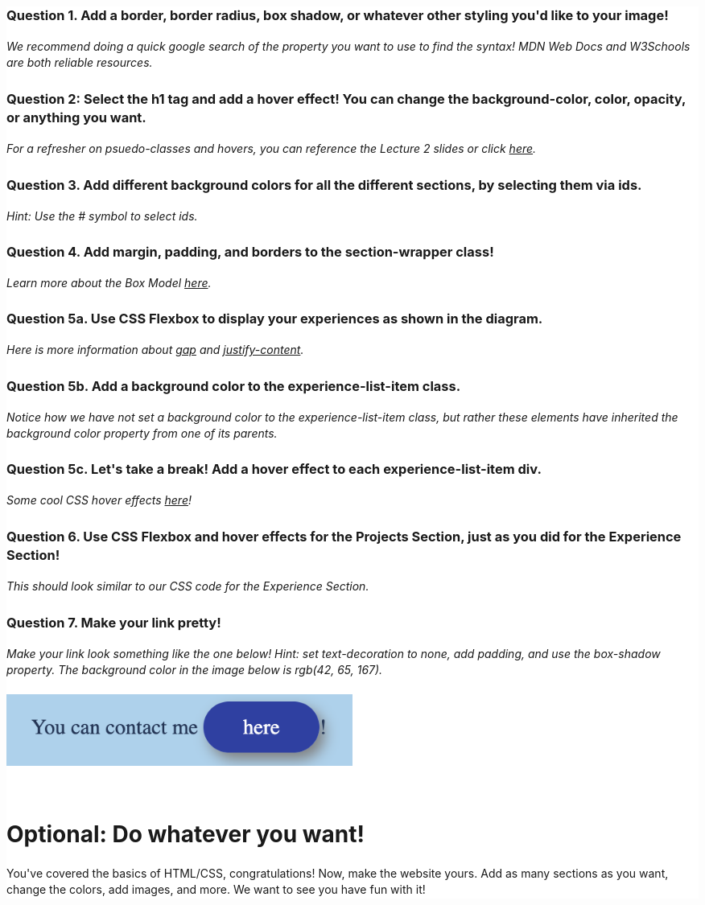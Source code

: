### Question 1. Add a border, border radius, box shadow, or whatever other styling you'd like to your image!
_We recommend doing a quick google search of the property you want to use to find the syntax! MDN Web Docs and W3Schools are both reliable resources._

### Question 2: Select the h1 tag and add a hover effect! You can change the background-color, color, opacity, or anything you want.
_For a refresher on psuedo-classes and hovers, you can reference the Lecture 2 slides or click [here](https://www.w3schools.com/cssref/sel_hover.asp)._

### Question 3. Add different background colors for all the different sections, by selecting them via ids.
_Hint: Use the # symbol to select ids._

### Question 4. Add margin, padding, and borders to the section-wrapper class!
_Learn more about the Box Model [here](https://www.w3schools.com/css/css_boxmodel.asp)._

### Question 5a. Use CSS Flexbox to display your experiences as shown in the diagram.
_Here is more information about [gap](https://developer.mozilla.org/en-US/docs/Web/CSS/gap) and [justify-content](https://developer.mozilla.org/en-US/docs/Web/CSS/justify-content)._

### Question 5b. Add a background color to the experience-list-item class.
_Notice how we have not set a background color to the experience-list-item class, but rather these elements have inherited the background color property from one of its parents._

### Question 5c. Let's take a break! Add a hover effect to each experience-list-item div. 
_Some cool CSS hover effects [here](https://css-tricks.com/css-link-hover-effects/)!_

### Question 6. Use CSS Flexbox and hover effects for the Projects Section, just as you did for the Experience Section!
_This should look similar to our CSS code for the Experience Section._

### Question 7. Make your link pretty!
_Make your link look something like the one below! Hint: set text-decoration to none, add padding, and use the box-shadow property. The background color in the image below is rgb(42, 65, 167)._
<img src="/assets/hw2/hw2-link.png" style="width: 50%; padding: 20px 0;"/>

# Optional: Do whatever you want!
You've covered the basics of HTML/CSS, congratulations! Now, make the website yours. Add as many sections as you want, change the colors, add images, and more. We want to see you have fun with it!
